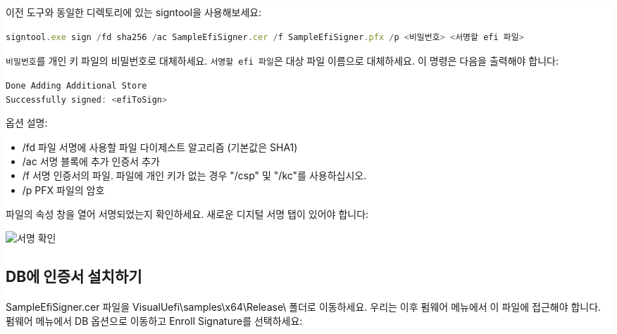 <script>
     (adsbygoogle = window.adsbygoogle || []).push({});
</script>

이전 도구와 동일한 디렉토리에 있는 signtool을 사용해보세요:

```js
signtool.exe sign /fd sha256 /ac SampleEfiSigner.cer /f SampleEfiSigner.pfx /p <비밀번호> <서명할 efi 파일>
```

`비밀번호`를 개인 키 파일의 비밀번호로 대체하세요. `서명할 efi 파일`은 대상 파일 이름으로 대체하세요. 이 명령은 다음을 출력해야 합니다:

```js
Done Adding Additional Store
Successfully signed: <efiToSign>
```



<ins class="adsbygoogle"
     style="display:block"
     data-ad-client="ca-pub-4877378276818686"
     data-ad-slot="1107185301"
     data-ad-format="auto"
     data-full-width-responsive="true"></ins>

<script>
     (adsbygoogle = window.adsbygoogle || []).push({});
</script>

옵션 설명:

- /fd 파일 서명에 사용할 파일 다이제스트 알고리즘 (기본값은 SHA1)
- /ac 서명 블록에 추가 인증서 추가
- /f 서명 인증서의 파일. 파일에 개인 키가 없는 경우 "/csp" 및 "/kc"를 사용하십시오.
- /p PFX 파일의 암호

파일의 속성 창을 열어 서명되었는지 확인하세요. 새로운 디지털 서명 탭이 있어야 합니다:

![서명 확인](/assets/img/2024-05-27-AhitchhikersguidetoUEFIprogramminginWindows_35.png)



<ins class="adsbygoogle"
     style="display:block"
     data-ad-client="ca-pub-4877378276818686"
     data-ad-slot="1107185301"
     data-ad-format="auto"
     data-full-width-responsive="true"></ins>

<script>
     (adsbygoogle = window.adsbygoogle || []).push({});
</script>

## DB에 인증서 설치하기

SampleEfiSigner.cer 파일을 VisualUefi\samples\x64\Release\ 폴더로 이동하세요. 우리는 이후 펌웨어 메뉴에서 이 파일에 접근해야 합니다. 펌웨어 메뉴에서 DB 옵션으로 이동하고 Enroll Signature를 선택하세요:
